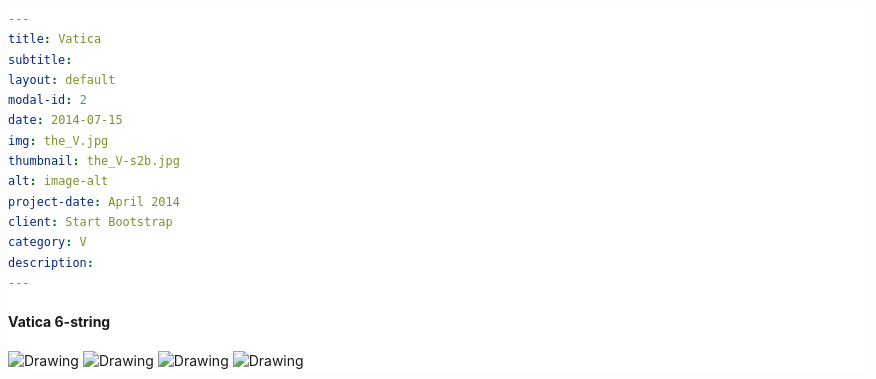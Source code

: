 ```yaml
---
title: Vatica
subtitle:
layout: default
modal-id: 2
date: 2014-07-15
img: the_V.jpg
thumbnail: the_V-s2b.jpg
alt: image-alt
project-date: April 2014
client: Start Bootstrap
category: V
description:
---
```




#### Vatica 6-string
<img src="img/portfolio/vatica/V-front3-s.jpg" alt="Drawing" style="width: 100%;"/>
<img src="img/portfolio/vatica/V-back-s.jpg" alt="Drawing" style="width: 100%;"/>
<img src="img/portfolio/vatica/V-close1-s.jpg" alt="Drawing" style="width: 49%;"/>
<img src="img/portfolio/vatica/V-headstock-s.jpg" alt="Drawing" style="width: 49%"/>
